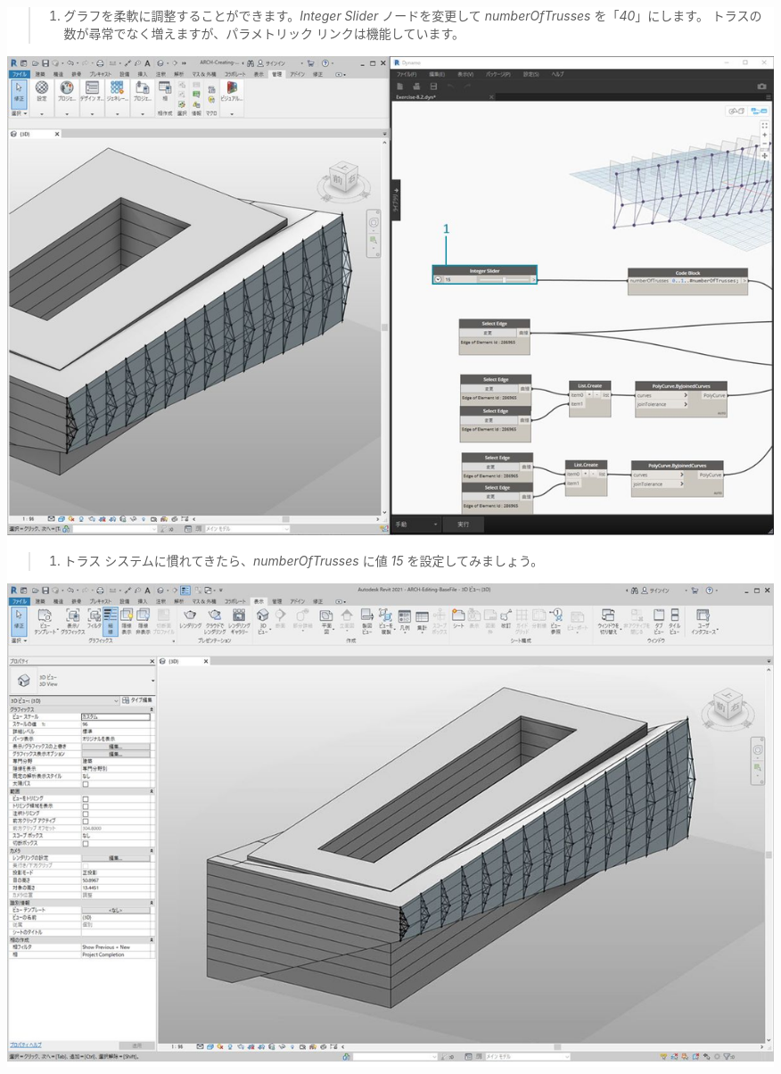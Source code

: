 
> 1. グラフを柔軟に調整することができます。*Integer Slider* ノードを変更して *numberOfTrusses* を「*40*」にします。 トラスの数が尋常でなく増えますが、パラメトリック リンクは機能しています。

![演習](images/8-4/Exercise/00.jpg)

> 1. トラス システムに慣れてきたら、*numberOfTrusses* に値 *15* を設定してみましょう。

![演習](images/8-4/Exercise/00a.jpg)
